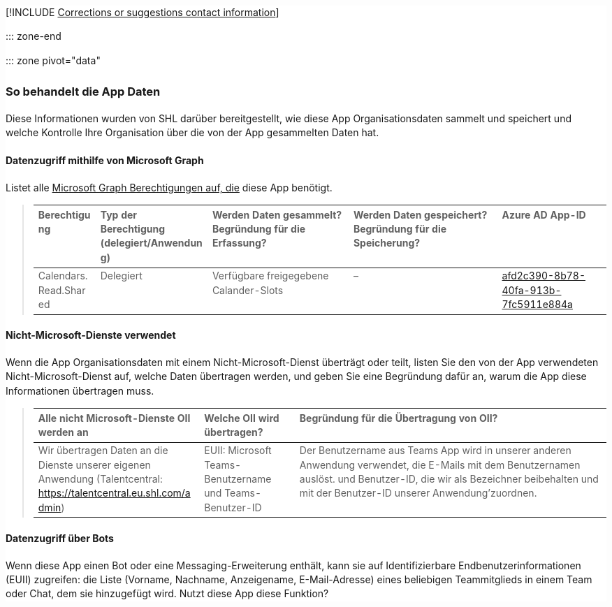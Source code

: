 
 [!INCLUDE [Corrections or suggestions contact information](../includes/corrections-or-suggestions.md)]

::: zone-end

::: zone pivot="data"

### <a name="how-the-app-handles-data"></a>So behandelt die App Daten

Diese Informationen wurden von SHL darüber bereitgestellt, wie diese App Organisationsdaten sammelt und speichert und welche Kontrolle Ihre Organisation über die von der App gesammelten Daten hat.

#### <a name="data-access-using-microsoft-graph"></a>Datenzugriff mithilfe von Microsoft Graph

Listet alle [Microsoft Graph Berechtigungen auf, die](https://docs.microsoft.com/graph/permissions-reference) diese App benötigt.

>| **Berechtigung**  | **Typ der Berechtigung (delegiert/Anwendung)** | **Werden Daten gesammelt? Begründung für die Erfassung?** | **Werden Daten gespeichert? Begründung für die Speicherung?** | **Azure AD App-ID** |
>|:----------------|:------------------------------------------------|:--------------------------------------------------------|:--------------------------------------------------|:--------------------|
>| Calendars.Read.Shared | Delegiert | Verfügbare freigegebene Calander-Slots | – | [afd2c390-8b78-40fa-913b-7fc5911e884a](https://docs.microsoft.com/microsoft-365-app-certification/azure/afd2c390-8b78-40fa-913b-7fc5911e884a) |


#### <a name="non-microsoft-services-used"></a>Nicht-Microsoft-Dienste verwendet

Wenn die App Organisationsdaten mit einem Nicht-Microsoft-Dienst überträgt oder teilt, listen Sie den von der App verwendeten Nicht-Microsoft-Dienst auf, welche Daten übertragen werden, und geben Sie eine Begründung dafür an, warum die App diese Informationen übertragen muss.

>| **Alle nicht Microsoft-Dienste OII werden an** |  **Welche OII wird übertragen?** | **Begründung für die Übertragung von OII?** |
>|:-----------------------------------------------------|:------------------------------|:----------------------------------------|
>| Wir übertragen Daten an die Dienste unserer eigenen Anwendung (Talentcentral: https://talentcentral.eu.shl.com/admin) | EUII: Microsoft Teams-Benutzername und Teams-Benutzer-ID | Der Benutzername aus Teams App wird in unserer anderen Anwendung verwendet, die E-Mails mit dem Benutzernamen auslöst. und Benutzer-ID, die wir als Bezeichner beibehalten und mit der Benutzer-ID unserer Anwendung&#8217;zuordnen. |

#### <a name="data-access-via-bots"></a>Datenzugriff über Bots

Wenn diese App einen Bot oder eine Messaging-Erweiterung enthält, kann sie auf Identifizierbare Endbenutzerinformationen (EUII) zugreifen: die Liste (Vorname, Nachname, Anzeigename, E-Mail-Adresse) eines beliebigen Teammitglieds in einem Team oder Chat, dem sie hinzugefügt wird. Nutzt diese App diese Funktion?
